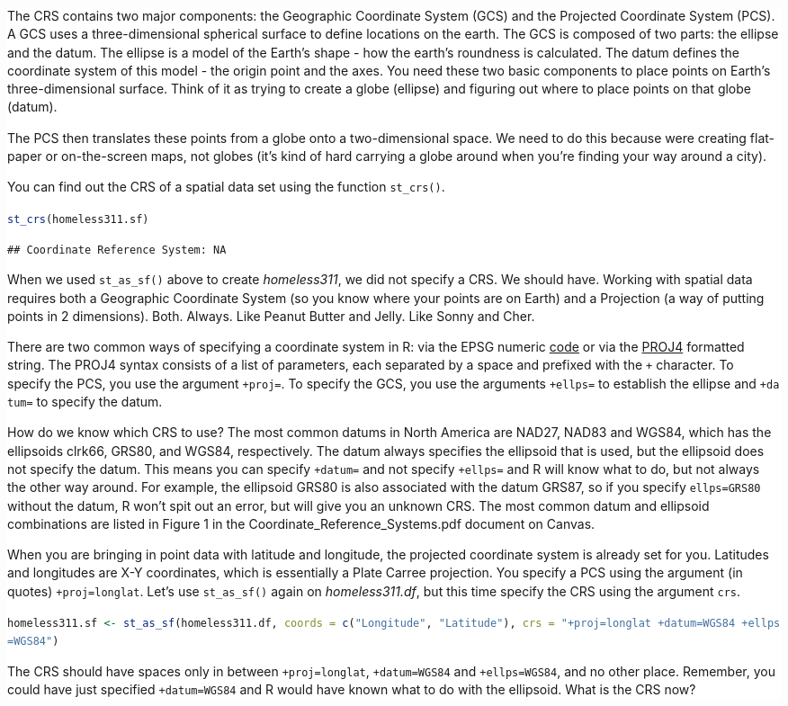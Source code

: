 The CRS contains two major components: the Geographic Coordinate System (GCS) and the Projected Coordinate System (PCS). A GCS uses a three-dimensional spherical surface to define locations on the earth. The GCS is composed of two parts: the ellipse and the datum. The ellipse is a model of the Earth’s shape - how the earth’s roundness is calculated. The datum defines the coordinate system of this model - the origin point and the axes. You need these two basic components to place points on Earth’s three-dimensional surface. Think of it as trying to create a globe (ellipse) and figuring out where to place points on that globe (datum).

The PCS then translates these points from a globe onto a two-dimensional space. We need to do this because were creating flat-paper or on-the-screen maps, not globes (it’s kind of hard carrying a globe around when you’re finding your way around a city).

You can find out the CRS of a spatial data set using the function ```st_crs()```.

```R
st_crs(homeless311.sf)
```

```{r}
## Coordinate Reference System: NA
```

When we used ```st_as_sf()``` above to create <i>homeless311</i>, we did not specify a CRS. We should have. Working with spatial data requires both a Geographic Coordinate System (so you know where your points are on Earth) and a Projection (a way of putting points in 2 dimensions). Both. Always. Like Peanut Butter and Jelly. Like Sonny and Cher.

There are two common ways of specifying a coordinate system in R: via the EPSG numeric <a href="http://spatialreference.org/ref/epsg/">code</a> or via the <a href="https://proj4.org/apps/proj.html">PROJ4</a> formatted string. The PROJ4 syntax consists of a list of parameters, each separated by a space and prefixed with the ```+``` character. To specify the PCS, you use the argument ```+proj=```. To specify the GCS, you use the arguments ```+ellps=``` to establish the ellipse and ```+datum=``` to specify the datum.

How do we know which CRS to use? The most common datums in North America are NAD27, NAD83 and WGS84, which has the ellipsoids clrk66, GRS80, and WGS84, respectively. The datum always specifies the ellipsoid that is used, but the ellipsoid does not specify the datum. This means you can specify ```+datum=``` and not specify ```+ellps=``` and R will know what to do, but not always the other way around. For example, the ellipsoid GRS80 is also associated with the datum GRS87, so if you specify ```ellps=GRS80``` without the datum, R won’t spit out an error, but will give you an unknown CRS. The most common datum and ellipsoid combinations are listed in Figure 1 in the Coordinate_Reference_Systems.pdf document on Canvas.

When you are bringing in point data with latitude and longitude, the projected coordinate system is already set for you. Latitudes and longitudes are X-Y coordinates, which is essentially a Plate Carree projection. You specify a PCS using the argument (in quotes) ```+proj=longlat```. Let’s use ```st_as_sf()``` again on <i>homeless311.df</i>, but this time specify the CRS using the argument ```crs```.

```R
homeless311.sf <- st_as_sf(homeless311.df, coords = c("Longitude", "Latitude"), crs = "+proj=longlat +datum=WGS84 +ellps=WGS84")
```

The CRS should have spaces only in between ```+proj=longlat```, ```+datum=WGS84``` and ```+ellps=WGS84```, and no other place. Remember, you could have just specified ```+datum=WGS84``` and R would have known what to do with the ellipsoid. What is the CRS now?
